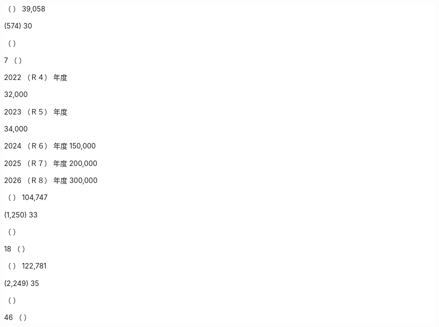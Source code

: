 （  ）
39,058

(574)
30

（  ）

7
（  ）

2022
（Ｒ４）
年度

32,000

2023
（Ｒ５）
年度

34,000

2024
（Ｒ６）
年度
150,000

2025
（Ｒ７）
年度
200,000

2026
（Ｒ８）
年度
300,000

（  ）
104,747

(1,250)
33

（  ）

18
（  ）

（  ）
122,781

(2,249)
35

（  ）

46
（  ）
